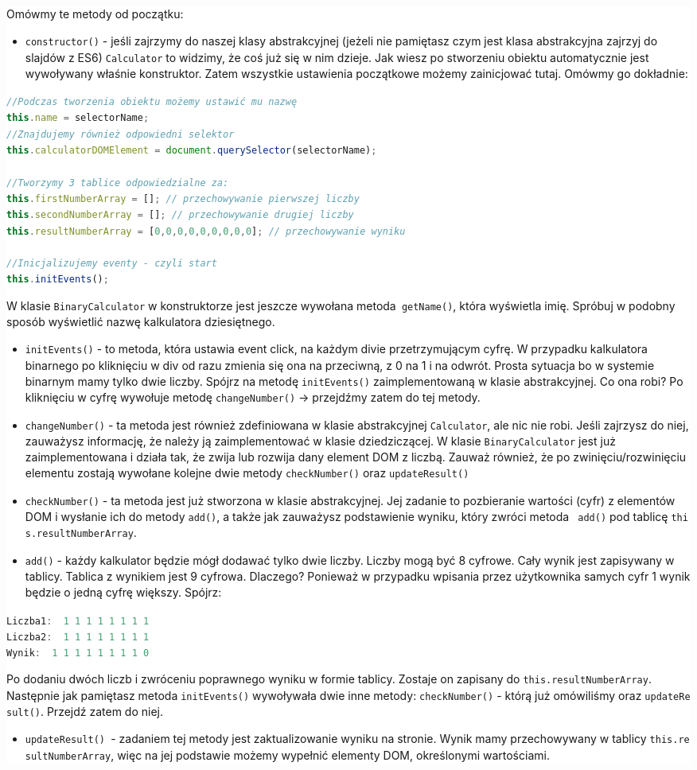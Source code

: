Omówmy te metody od początku:
 * ```constructor()``` - jeśli zajrzymy do naszej klasy abstrakcyjnej (jeżeli nie pamiętasz czym jest klasa abstrakcyjna zajrzyj do slajdów z ES6) ```Calculator``` to widzimy, że coś już się w nim dzieje. Jak wiesz po stworzeniu obiektu automatycznie jest wywoływany właśnie konstruktor. Zatem wszystkie ustawienia początkowe możemy zainicjować tutaj. Omówmy go dokładnie:     

```JavaScript
//Podczas tworzenia obiektu możemy ustawić mu nazwę
this.name = selectorName;
//Znajdujemy również odpowiedni selektor
this.calculatorDOMElement = document.querySelector(selectorName);

//Tworzymy 3 tablice odpowiedzialne za:
this.firstNumberArray = []; // przechowywanie pierwszej liczby
this.secondNumberArray = []; // przechowywanie drugiej liczby
this.resultNumberArray = [0,0,0,0,0,0,0,0,0]; // przechowywanie wyniku

//Inicjalizujemy eventy - czyli start
this.initEvents();
```


W klasie ```BinaryCalculator``` w konstruktorze jest jeszcze wywołana metoda``` getName()```, która wyświetla imię. Spróbuj w podobny sposób wyświetlić nazwę kalkulatora dziesiętnego.


 * ```initEvents()``` - to metoda, która ustawia event click, na każdym divie przetrzymującym cyfrę. W przypadku kalkulatora binarnego po kliknięciu w div od razu zmienia się ona na przeciwną, z 0 na 1 i na odwrót. Prosta sytuacja bo w systemie binarnym mamy tylko dwie liczby.  Spójrz na metodę ```initEvents()``` zaimplementowaną w klasie abstrakcyjnej. Co ona robi? Po kliknięciu w cyfrę wywołuje metodę ```changeNumber()``` -> przejdźmy zatem do tej metody.

 * ```changeNumber()``` - ta metoda jest również zdefiniowana w klasie abstrakcyjnej ```Calculator```, ale nic nie robi. Jeśli zajrzysz do niej, zauważysz informację, że należy ją zaimplementować w klasie dziedziczącej. W klasie ```BinaryCalculator``` jest już zaimplementowana i działa tak, że zwija lub rozwija dany element DOM z liczbą. Zauważ również, że po zwinięciu/rozwinięciu elementu zostają wywołane kolejne dwie metody ```checkNumber()``` oraz ```updateResult()```

 * ```checkNumber()``` - ta metoda jest już stworzona w klasie abstrakcyjnej. Jej zadanie to pozbieranie wartości (cyfr) z elementów DOM i wysłanie ich do metody ```add()```, a także jak zauważysz podstawienie wyniku, który zwróci metoda ``` add()``` pod tablicę ```this.resultNumberArray```.

 * ```add()``` - każdy kalkulator będzie mógł dodawać tylko dwie liczby. Liczby mogą być 8 cyfrowe.  Cały wynik jest zapisywany w tablicy. Tablica z wynikiem jest 9 cyfrowa. Dlaczego? Ponieważ w przypadku wpisania przez użytkownika samych cyfr 1 wynik będzie o jedną cyfrę większy. Spójrz:

 ```JavaScript
 Liczba1:  1 1 1 1 1 1 1 1
 Liczba2:  1 1 1 1 1 1 1 1
 Wynik:  1 1 1 1 1 1 1 1 0
 ```
 Po dodaniu dwóch liczb i zwróceniu poprawnego wyniku w formie tablicy. Zostaje on zapisany do ```this.resultNumberArray```. Następnie jak pamiętasz metoda ```initEvents()``` wywoływała dwie inne metody: ```checkNumber()``` - którą już omówiliśmy oraz ```updateResult()```. Przejdź zatem do niej.

 * ```updateResult() ```- zadaniem tej metody jest zaktualizowanie wyniku na stronie. Wynik mamy przechowywany w tablicy ```this.resultNumberArray```, więc na jej podstawie możemy wypełnić elementy DOM, określonymi wartościami.
